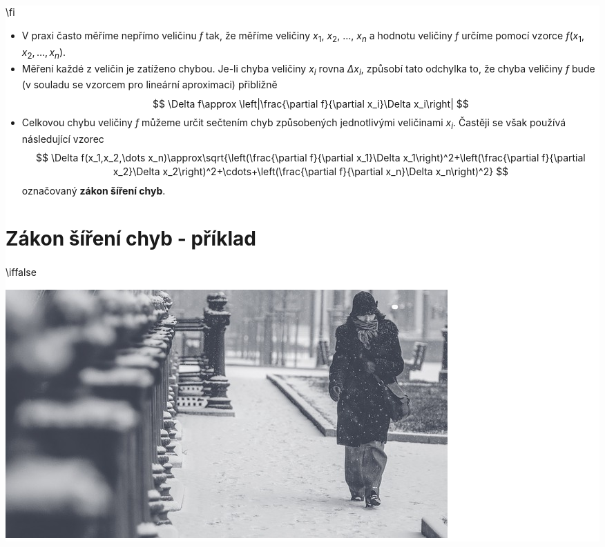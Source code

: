 </div>

\fi



* V praxi často měříme nepřímo veličinu $f$ tak, že měříme veličiny
$x_1$, $x_2$, $\dots$, $x_n$ a hodnotu veličiny $f$ určíme pomocí vzorce
$f(x_1, x_2, \dots, x_n)$. 
* Měření každé z veličin je zatíženo
chybou. Je-li chyba veličiny $x_i$ rovna $\Delta x_i$, způsobí tato
odchylka to, že chyba veličiny $f$ bude (v souladu se vzorcem pro lineární aproximaci)
přibližně
$$
  \Delta f\approx \left|\frac{\partial f}{\partial x_i}\Delta x_i\right|
$$
* Celkovou chybu veličiny $f$ můžeme určit sečtením chyb způsobených
jednotlivými veličinami $x_i$. Častěji se však používá následující vzorec
$$
  \Delta f(x_1,x_2,\dots x_n)\approx\sqrt{\left(\frac{\partial f}{\partial x_1}\Delta x_1\right)^2+\left(\frac{\partial f}{\partial x_2}\Delta x_2\right)^2+\cdots+\left(\frac{\partial f}{\partial x_n}\Delta x_n\right)^2}
$$
označovaný **zákon šíření chyb**.


# Zákon šíření chyb  - příklad

\iffalse 

<div class='obtekat'>

![Pocitová teplota v zimě závisí na skutečné teplotě a na síle větru. Zdroj: pixabay.com](zima.jpg)

</div>
